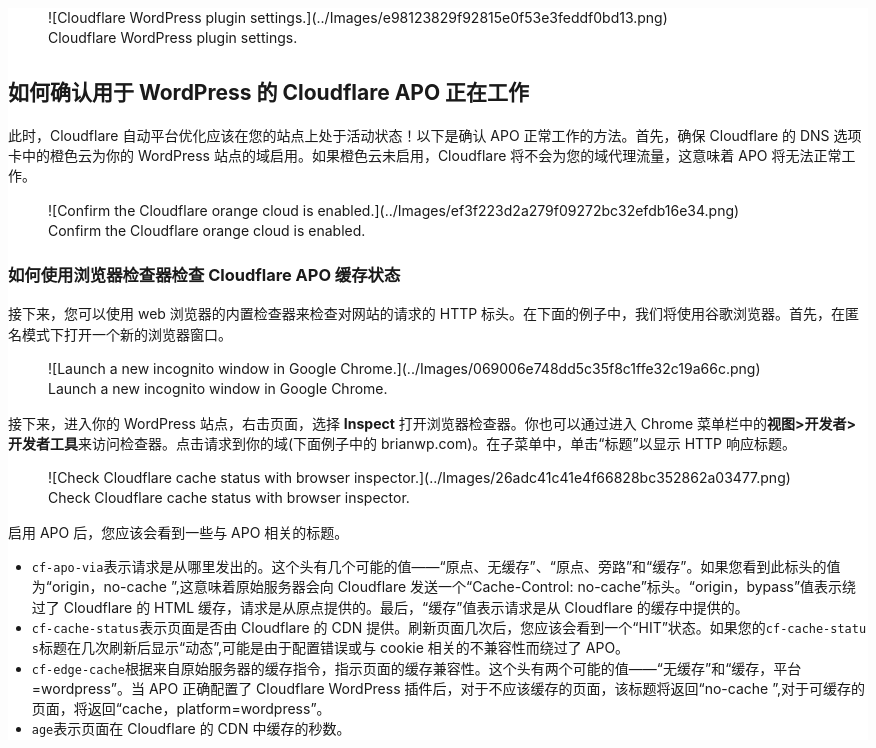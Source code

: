 <figure id="attachment_82297" aria-describedby="caption-attachment-82297" style="width: 1500px" class="wp-caption alignnone">![Cloudflare WordPress plugin settings.](../Images/e98123829f92815e0f53e3feddf0bd13.png)

<figcaption id="caption-attachment-82297" class="wp-caption-text">Cloudflare WordPress plugin settings.</figcaption>

</figure>

## 如何确认用于 WordPress 的 Cloudflare APO 正在工作

此时，Cloudflare 自动平台优化应该在您的站点上处于活动状态！以下是确认 APO 正常工作的方法。首先，确保 Cloudflare 的 DNS 选项卡中的橙色云为你的 WordPress 站点的域启用。如果橙色云未启用，Cloudflare 将不会为您的域代理流量，这意味着 APO 将无法正常工作。

<figure id="attachment_82298" aria-describedby="caption-attachment-82298" style="width: 1500px" class="wp-caption alignnone">![Confirm the Cloudflare orange cloud is enabled.](../Images/ef3f223d2a279f09272bc32efdb16e34.png)

<figcaption id="caption-attachment-82298" class="wp-caption-text">Confirm the Cloudflare orange cloud is enabled.</figcaption>

</figure>

### 如何使用浏览器检查器检查 Cloudflare APO 缓存状态

接下来，您可以使用 web 浏览器的内置检查器来检查对网站的请求的 HTTP 标头。在下面的例子中，我们将使用谷歌浏览器。首先，在匿名模式下打开一个新的浏览器窗口。

<figure id="attachment_82299" aria-describedby="caption-attachment-82299" style="width: 1500px" class="wp-caption alignnone">![Launch a new incognito window in Google Chrome.](../Images/069006e748dd5c35f8c1ffe32c19a66c.png)

<figcaption id="caption-attachment-82299" class="wp-caption-text">Launch a new incognito window in Google Chrome.</figcaption>

</figure>

接下来，进入你的 WordPress 站点，右击页面，选择 **Inspect** 打开浏览器检查器。你也可以通过进入 Chrome 菜单栏中的**视图>开发者>开发者工具**来访问检查器。点击请求到你的域(下面例子中的 brianwp.com)。在子菜单中，单击“标题”以显示 HTTP 响应标题。

<figure id="attachment_82619" aria-describedby="caption-attachment-82619" style="width: 1500px" class="wp-caption alignnone">![Check Cloudflare cache status with browser inspector.](../Images/26adc41c41e4f66828bc352862a03477.png)

<figcaption id="caption-attachment-82619" class="wp-caption-text">Check Cloudflare cache status with browser inspector.</figcaption>

</figure>

启用 APO 后，您应该会看到一些与 APO 相关的标题。

*   `cf-apo-via`表示请求是从哪里发出的。这个头有几个可能的值——“原点、无缓存”、“原点、旁路”和“缓存”。如果您看到此标头的值为“origin，no-cache ”,这意味着原始服务器会向 Cloudflare 发送一个“Cache-Control: no-cache”标头。“origin，bypass”值表示绕过了 Cloudflare 的 HTML 缓存，请求是从原点提供的。最后，“缓存”值表示请求是从 Cloudflare 的缓存中提供的。
*   `cf-cache-status`表示页面是否由 Cloudflare 的 CDN 提供。刷新页面几次后，您应该会看到一个“HIT”状态。如果您的`cf-cache-status`标题在几次刷新后显示“动态”,可能是由于配置错误或与 cookie 相关的不兼容性而绕过了 APO。
*   `cf-edge-cache`根据来自原始服务器的缓存指令，指示页面的缓存兼容性。这个头有两个可能的值——“无缓存”和“缓存，平台=wordpress”。当 APO 正确配置了 Cloudflare WordPress 插件后，对于不应该缓存的页面，该标题将返回“no-cache ”,对于可缓存的页面，将返回“cache，platform=wordpress”。
*   `age`表示页面在 Cloudflare 的 CDN 中缓存的秒数。
